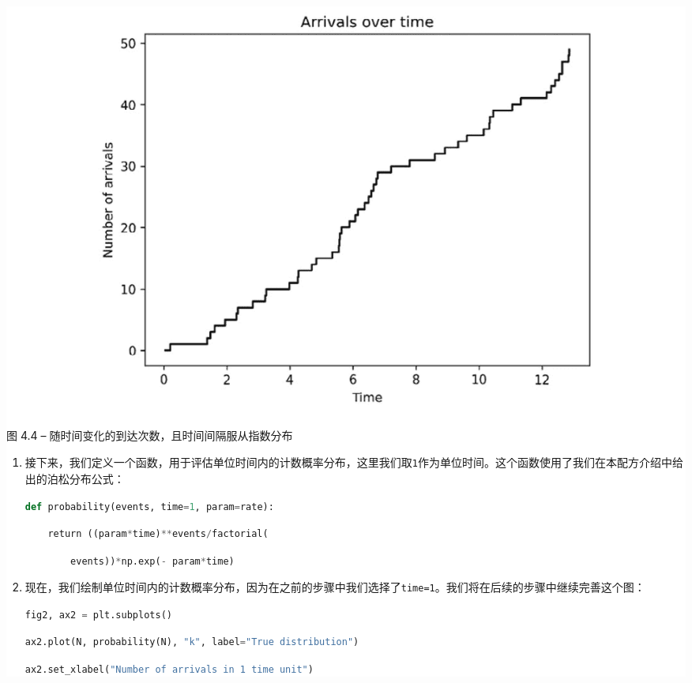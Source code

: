 ![图 4.4 – 随时间变化的到达次数，且时间间隔服从指数分布](img/4.4.jpg)

图 4.4 – 随时间变化的到达次数，且时间间隔服从指数分布

1.  接下来，我们定义一个函数，用于评估单位时间内的计数概率分布，这里我们取`1`作为单位时间。这个函数使用了我们在本配方介绍中给出的泊松分布公式：

    ```py
    def probability(events, time=1, param=rate):
    ```

    ```py
        return ((param*time)**events/factorial(
    ```

    ```py
            events))*np.exp(- param*time)
    ```

1.  现在，我们绘制单位时间内的计数概率分布，因为在之前的步骤中我们选择了`time=1`。我们将在后续的步骤中继续完善这个图：

    ```py
    fig2, ax2 = plt.subplots()
    ```

    ```py
    ax2.plot(N, probability(N), "k", label="True distribution")
    ```

    ```py
    ax2.set_xlabel("Number of arrivals in 1 time unit")
    ```
